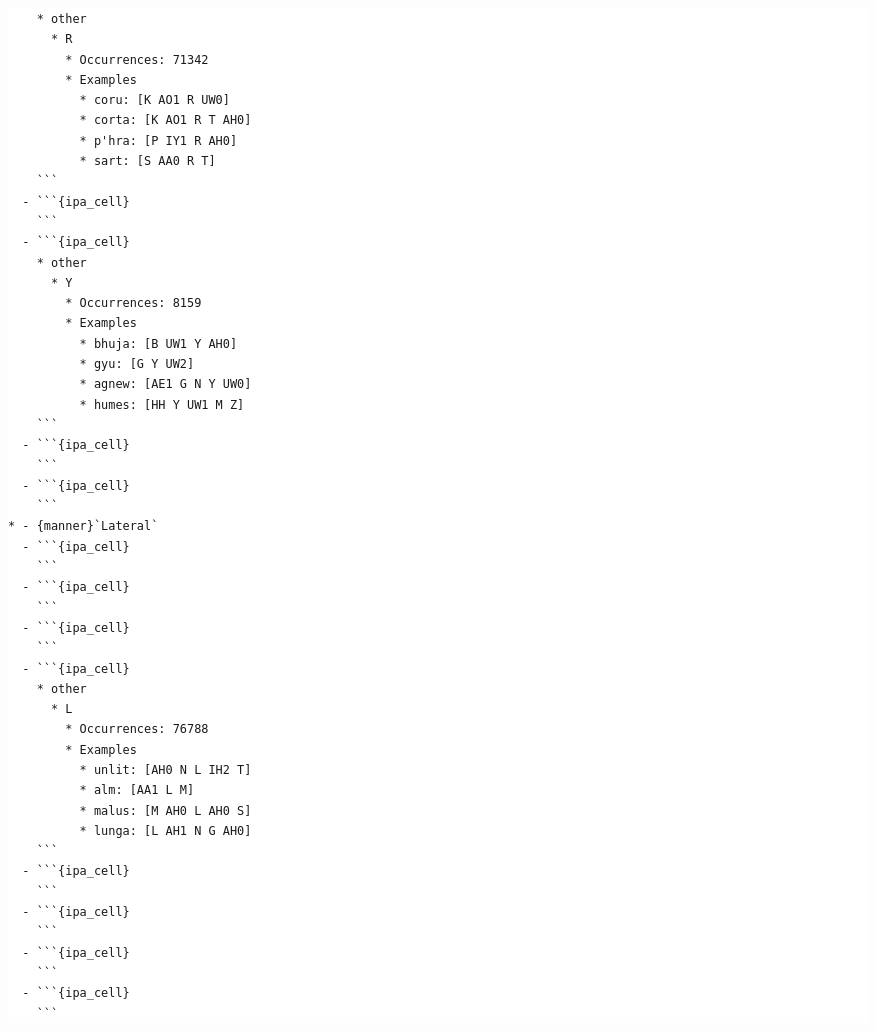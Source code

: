 ``````{list-table}
    * other
      * R
        * Occurrences: 71342
        * Examples
          * coru: [K AO1 R UW0]
          * corta: [K AO1 R T AH0]
          * p'hra: [P IY1 R AH0]
          * sart: [S AA0 R T]
    ```
  - ```{ipa_cell}
    ```
  - ```{ipa_cell}
    * other
      * Y
        * Occurrences: 8159
        * Examples
          * bhuja: [B UW1 Y AH0]
          * gyu: [G Y UW2]
          * agnew: [AE1 G N Y UW0]
          * humes: [HH Y UW1 M Z]
    ```
  - ```{ipa_cell}
    ```
  - ```{ipa_cell}
    ```
* - {manner}`Lateral`
  - ```{ipa_cell}
    ```
  - ```{ipa_cell}
    ```
  - ```{ipa_cell}
    ```
  - ```{ipa_cell}
    * other
      * L
        * Occurrences: 76788
        * Examples
          * unlit: [AH0 N L IH2 T]
          * alm: [AA1 L M]
          * malus: [M AH0 L AH0 S]
          * lunga: [L AH1 N G AH0]
    ```
  - ```{ipa_cell}
    ```
  - ```{ipa_cell}
    ```
  - ```{ipa_cell}
    ```
  - ```{ipa_cell}
    ```
``````
